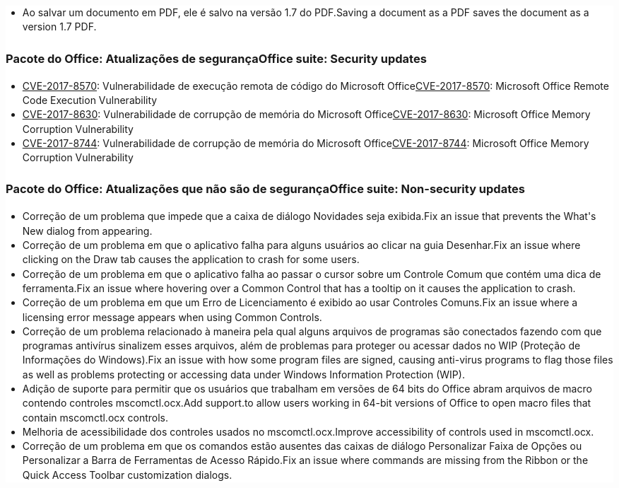 -   <span data-ttu-id="1ce0a-352">Ao salvar um documento em PDF, ele é salvo na versão 1.7 do PDF.</span><span class="sxs-lookup"><span data-stu-id="1ce0a-352">Saving a document as a PDF saves the document as a version 1.7 PDF.</span></span>

### <a name="office-suite-security-updates"></a><span data-ttu-id="1ce0a-353">Pacote do Office: Atualizações de segurança</span><span class="sxs-lookup"><span data-stu-id="1ce0a-353">Office suite: Security updates</span></span>
-   <span data-ttu-id="1ce0a-354">[CVE-2017-8570](https://portal.msrc.microsoft.com/en-us/security-guidance/advisory/CVE-2017-8570): Vulnerabilidade de execução remota de código do Microsoft Office</span><span class="sxs-lookup"><span data-stu-id="1ce0a-354">[CVE-2017-8570](https://portal.msrc.microsoft.com/en-us/security-guidance/advisory/CVE-2017-8570): Microsoft Office Remote Code Execution Vulnerability</span></span>
-   <span data-ttu-id="1ce0a-355">[CVE-2017-8630](https://portal.msrc.microsoft.com/en-us/security-guidance/advisory/CVE-2017-8630): Vulnerabilidade de corrupção de memória do Microsoft Office</span><span class="sxs-lookup"><span data-stu-id="1ce0a-355">[CVE-2017-8630](https://portal.msrc.microsoft.com/en-us/security-guidance/advisory/CVE-2017-8630): Microsoft Office Memory Corruption Vulnerability</span></span>
-   <span data-ttu-id="1ce0a-356">[CVE-2017-8744](https://portal.msrc.microsoft.com/en-us/security-guidance/advisory/CVE-2017-8744): Vulnerabilidade de corrupção de memória do Microsoft Office</span><span class="sxs-lookup"><span data-stu-id="1ce0a-356">[CVE-2017-8744](https://portal.msrc.microsoft.com/en-us/security-guidance/advisory/CVE-2017-8744): Microsoft Office Memory Corruption Vulnerability</span></span>

### <a name="office-suite-non-security-updates"></a><span data-ttu-id="1ce0a-357">Pacote do Office: Atualizações que não são de segurança</span><span class="sxs-lookup"><span data-stu-id="1ce0a-357">Office suite: Non-security updates</span></span>
-   <span data-ttu-id="1ce0a-358">Correção de um problema que impede que a caixa de diálogo Novidades seja exibida.</span><span class="sxs-lookup"><span data-stu-id="1ce0a-358">Fix an issue that prevents the What's New dialog from appearing.</span></span>
-   <span data-ttu-id="1ce0a-359">Correção de um problema em que o aplicativo falha para alguns usuários ao clicar na guia Desenhar.</span><span class="sxs-lookup"><span data-stu-id="1ce0a-359">Fix an issue where clicking on the Draw tab causes the application to crash for some users.</span></span>
-   <span data-ttu-id="1ce0a-360">Correção de um problema em que o aplicativo falha ao passar o cursor sobre um Controle Comum que contém uma dica de ferramenta.</span><span class="sxs-lookup"><span data-stu-id="1ce0a-360">Fix an issue where hovering over a Common Control that has a tooltip on it causes the application to crash.</span></span>
-   <span data-ttu-id="1ce0a-361">Correção de um problema em que um Erro de Licenciamento é exibido ao usar Controles Comuns.</span><span class="sxs-lookup"><span data-stu-id="1ce0a-361">Fix an issue where a licensing error message appears when using Common Controls.</span></span>
-   <span data-ttu-id="1ce0a-362">Correção de um problema relacionado à maneira pela qual alguns arquivos de programas são conectados fazendo com que programas antivírus sinalizem esses arquivos, além de problemas para proteger ou acessar dados no WIP (Proteção de Informações do Windows).</span><span class="sxs-lookup"><span data-stu-id="1ce0a-362">Fix an issue with how some program files are signed, causing anti-virus programs to flag those files as well as problems protecting or accessing data under Windows Information Protection (WIP).</span></span>
-   <span data-ttu-id="1ce0a-363">Adição de suporte para permitir que os usuários que trabalham em versões de 64 bits do Office abram arquivos de macro contendo controles mscomctl.ocx.</span><span class="sxs-lookup"><span data-stu-id="1ce0a-363">Add support.to allow users working in 64-bit versions of Office to open macro files that contain mscomctl.ocx controls.</span></span>
-   <span data-ttu-id="1ce0a-364">Melhoria de acessibilidade dos controles usados no mscomctl.ocx.</span><span class="sxs-lookup"><span data-stu-id="1ce0a-364">Improve accessibility of controls used in mscomctl.ocx.</span></span>
-   <span data-ttu-id="1ce0a-365">Correção de um problema em que os comandos estão ausentes das caixas de diálogo Personalizar Faixa de Opções ou Personalizar a Barra de Ferramentas de Acesso Rápido.</span><span class="sxs-lookup"><span data-stu-id="1ce0a-365">Fix an issue where commands are missing from the Ribbon or the Quick Access Toolbar customization dialogs.</span></span>
